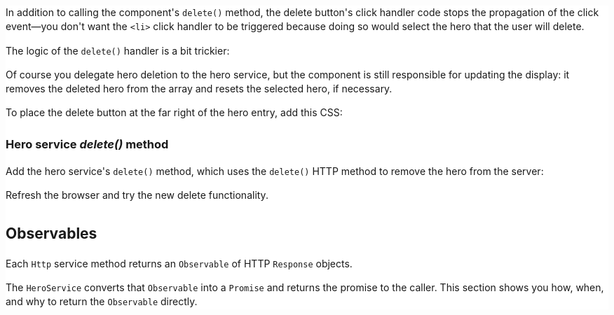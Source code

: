 </code-example>



In addition to calling the component's `delete()` method, the delete button's
click handler code stops the propagation of the click event&mdash;you
don't want the `<li>` click handler to be triggered because doing so would
select the hero that the user will delete.

The logic of the `delete()` handler is a bit trickier:


<code-example path="toh-pt6/src/app/heroes.component.ts" region="delete" title="src/app/heroes.component.ts (delete)">

</code-example>



Of course you delegate hero deletion to the hero service, but the component
is still responsible for updating the display: it removes the deleted hero
from the array and resets the selected hero, if necessary.


To place the delete button at the far right of the hero entry,
add this CSS:


<code-example path="toh-pt6/src/app/heroes.component.css" region="additions" title="src/app/heroes.component.css (additions)">

</code-example>



### Hero service _delete()_ method

Add the hero service's `delete()` method, which uses the `delete()` HTTP method to remove the hero from the server:


<code-example path="toh-pt6/src/app/hero.service.ts" region="delete" title="src/app/hero.service.ts (delete)">

</code-example>



Refresh the browser and try the new delete functionality.


<div id='observables'>

</div>



## Observables


Each `Http` service method  returns an `Observable` of HTTP `Response` objects.

The `HeroService` converts that `Observable` into a `Promise` and returns the promise to the caller.
This section shows you how, when, and why to return the `Observable` directly.
